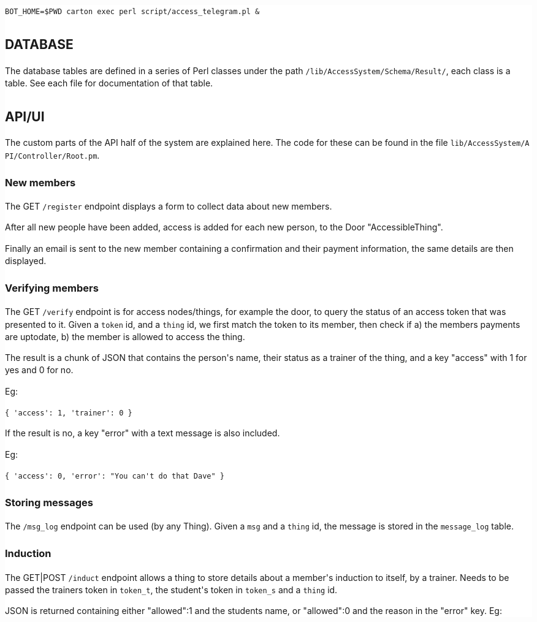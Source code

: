`BOT_HOME=$PWD carton exec perl script/access_telegram.pl &`

DATABASE
--------

The database tables are defined in a series of Perl classes under the path `/lib/AccessSystem/Schema/Result/`, each class is a table. See each file for documentation of that table.

API/UI
------

The custom parts of the API half of the system are explained here. The code for these can be found in the file `lib/AccessSystem/API/Controller/Root.pm`.

### New members

The GET `/register` endpoint displays a form to collect data about new members.

After all new people have been added, access is added for each new person, to the Door "AccessibleThing".

Finally an email is sent to the new member containing a confirmation and their payment information, the same details are then displayed.

### Verifying members

The GET `/verify` endpoint is for access nodes/things, for example the door, to query the status of an access token that was presented to it. Given a `token` id, and a `thing` id, we first match the token to its member, then check if a) the members payments are uptodate, b) the member is allowed to access the thing.

The result is a chunk of JSON that contains the person's name, their status as a trainer of the thing, and a key "access" with 1 for yes and 0 for no.

Eg:

`{ 'access': 1, 'trainer': 0 }`

If the result is no, a key "error" with a text message is also included.

Eg:

`{ 'access': 0, 'error': "You can't do that Dave" }`

### Storing messages

The `/msg_log` endpoint can be used (by any Thing). Given a `msg` and a `thing` id, the message is stored in the `message_log` table.

### Induction

The GET|POST `/induct` endpoint allows a thing to store details about a member's induction to itself, by a trainer. Needs to be passed the trainers token in `token_t`, the student's token in `token_s` and a `thing` id.

JSON is returned containing either "allowed":1 and the students name, or "allowed":0 and the reason in the "error" key. Eg:
